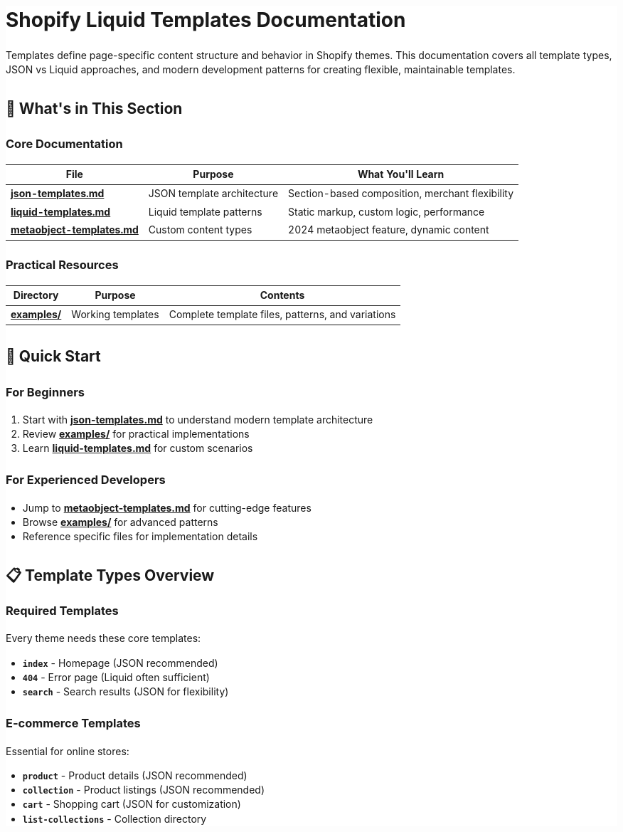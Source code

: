 # Shopify Liquid Templates Documentation

Templates define page-specific content structure and behavior in Shopify themes. This documentation covers all template types, JSON vs Liquid approaches, and modern development patterns for creating flexible, maintainable templates.

## 📁 What's in This Section

### Core Documentation
| File | Purpose | What You'll Learn |
|------|---------|-------------------|
| **[json-templates.md](./json-templates.md)** | JSON template architecture | Section-based composition, merchant flexibility |
| **[liquid-templates.md](./liquid-templates.md)** | Liquid template patterns | Static markup, custom logic, performance |
| **[metaobject-templates.md](./metaobject-templates.md)** | Custom content types | 2024 metaobject feature, dynamic content |

### Practical Resources
| Directory | Purpose | Contents |
|-----------|---------|----------|
| **[examples/](./examples/)** | Working templates | Complete template files, patterns, and variations |

## 🎯 Quick Start

### For Beginners
1. Start with **[json-templates.md](./json-templates.md)** to understand modern template architecture
2. Review **[examples/](./examples/)** for practical implementations
3. Learn **[liquid-templates.md](./liquid-templates.md)** for custom scenarios

### For Experienced Developers
- Jump to **[metaobject-templates.md](./metaobject-templates.md)** for cutting-edge features
- Browse **[examples/](./examples/)** for advanced patterns
- Reference specific files for implementation details

## 📋 Template Types Overview

### Required Templates
Every theme needs these core templates:
- **`index`** - Homepage (JSON recommended)
- **`404`** - Error page (Liquid often sufficient)
- **`search`** - Search results (JSON for flexibility)

### E-commerce Templates
Essential for online stores:
- **`product`** - Product details (JSON recommended)
- **`collection`** - Product listings (JSON recommended)
- **`cart`** - Shopping cart (JSON for customization)
- **`list-collections`** - Collection directory

